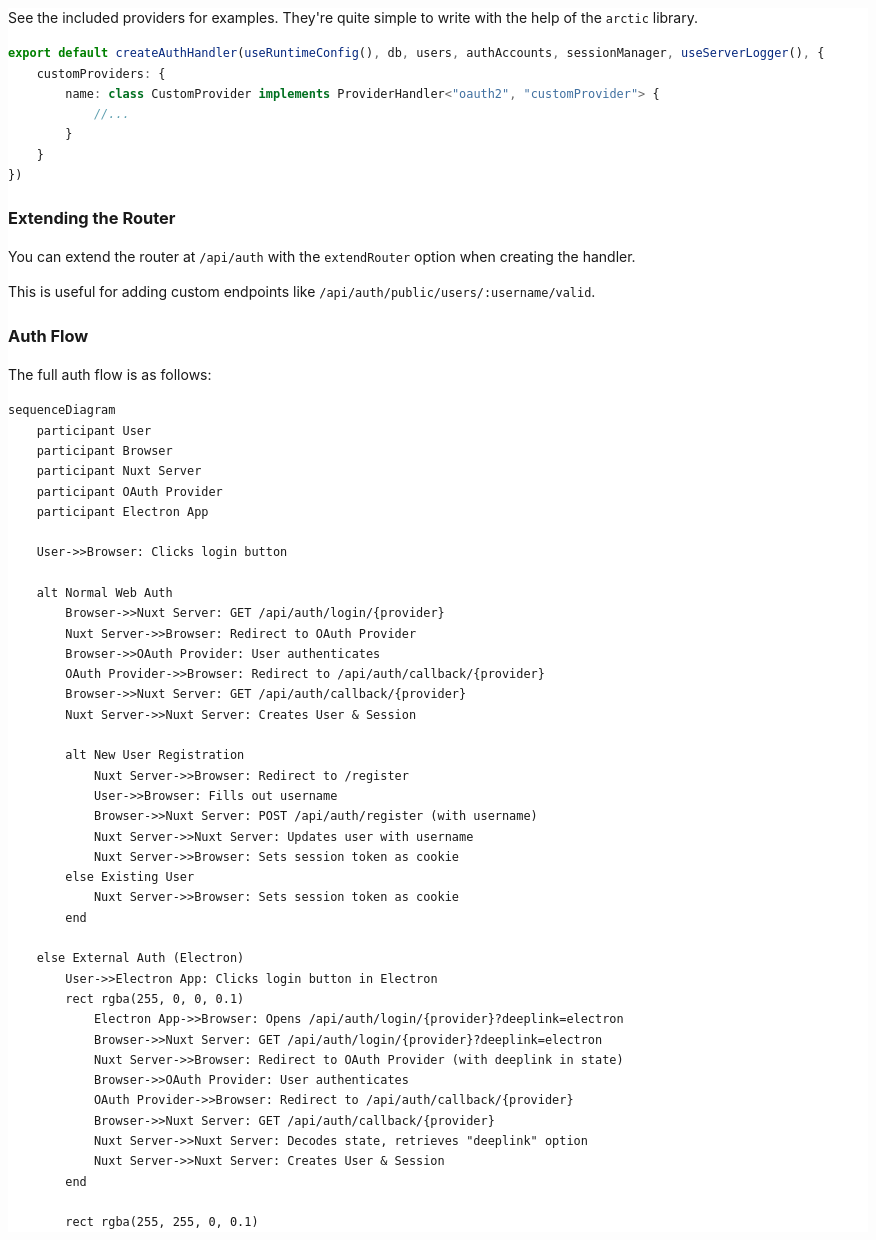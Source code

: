See the included providers for examples. They're quite simple to write with the help of the `arctic` library.

```ts
export default createAuthHandler(useRuntimeConfig(), db, users, authAccounts, sessionManager, useServerLogger(), {
	customProviders: {
		name: class CustomProvider implements ProviderHandler<"oauth2", "customProvider"> {
			//...
		}
	}
})
```
### Extending the Router

You can extend the router at `/api/auth` with the `extendRouter` option when creating the handler.

This is useful for adding custom endpoints like `/api/auth/public/users/:username/valid`.

### Auth Flow

The full auth flow is as follows:

```mermaid
sequenceDiagram
    participant User
    participant Browser
    participant Nuxt Server
    participant OAuth Provider
    participant Electron App

    User->>Browser: Clicks login button

    alt Normal Web Auth
        Browser->>Nuxt Server: GET /api/auth/login/{provider}
        Nuxt Server->>Browser: Redirect to OAuth Provider
        Browser->>OAuth Provider: User authenticates
        OAuth Provider->>Browser: Redirect to /api/auth/callback/{provider}
        Browser->>Nuxt Server: GET /api/auth/callback/{provider}
        Nuxt Server->>Nuxt Server: Creates User & Session
        
        alt New User Registration
            Nuxt Server->>Browser: Redirect to /register
            User->>Browser: Fills out username
            Browser->>Nuxt Server: POST /api/auth/register (with username)
            Nuxt Server->>Nuxt Server: Updates user with username
            Nuxt Server->>Browser: Sets session token as cookie
        else Existing User
            Nuxt Server->>Browser: Sets session token as cookie
        end

    else External Auth (Electron)
        User->>Electron App: Clicks login button in Electron
        rect rgba(255, 0, 0, 0.1)
            Electron App->>Browser: Opens /api/auth/login/{provider}?deeplink=electron
            Browser->>Nuxt Server: GET /api/auth/login/{provider}?deeplink=electron
            Nuxt Server->>Browser: Redirect to OAuth Provider (with deeplink in state)
            Browser->>OAuth Provider: User authenticates
            OAuth Provider->>Browser: Redirect to /api/auth/callback/{provider}
            Browser->>Nuxt Server: GET /api/auth/callback/{provider}
            Nuxt Server->>Nuxt Server: Decodes state, retrieves "deeplink" option
            Nuxt Server->>Nuxt Server: Creates User & Session
        end

        rect rgba(255, 255, 0, 0.1)
```